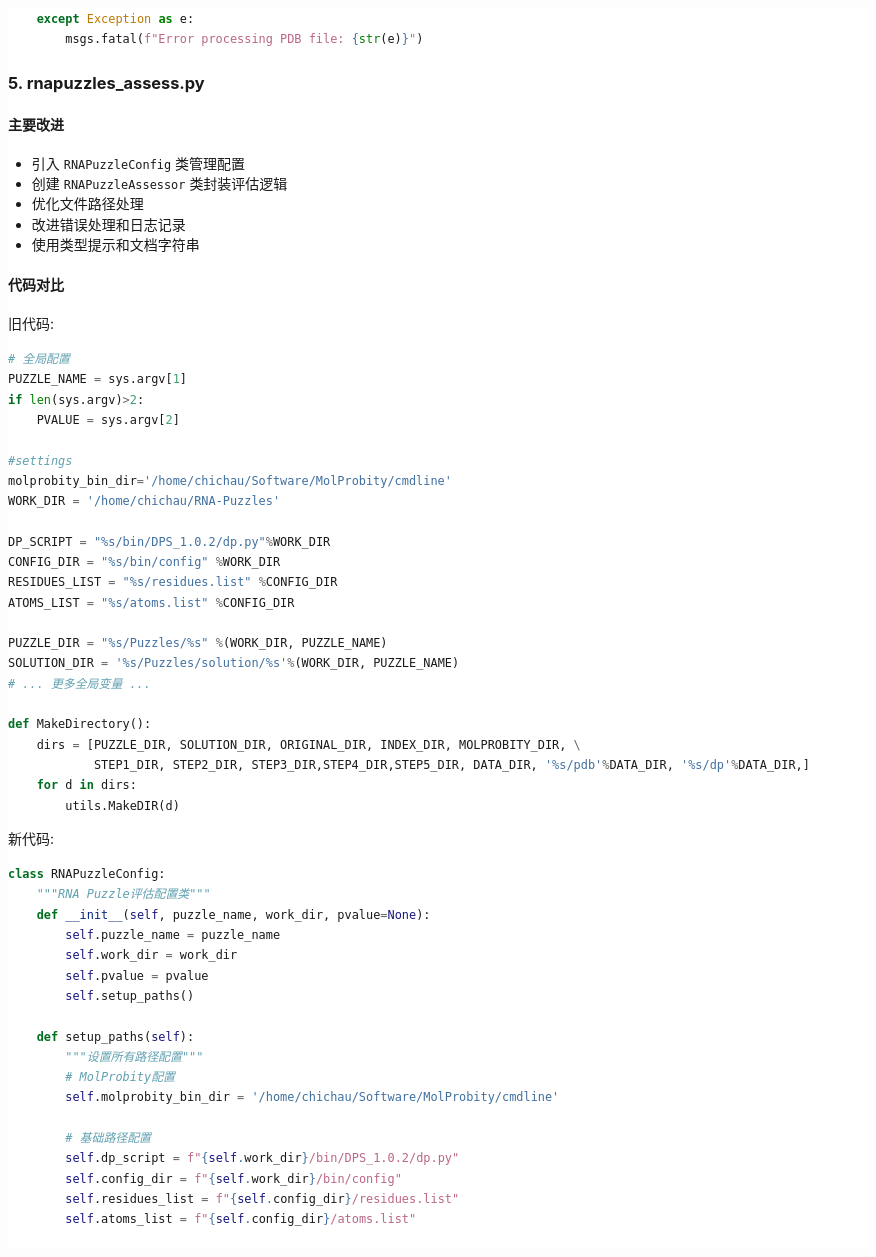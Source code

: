 ```python
    except Exception as e:
        msgs.fatal(f"Error processing PDB file: {str(e)}")
```

### 5. rnapuzzles_assess.py

#### 主要改进
- 引入 `RNAPuzzleConfig` 类管理配置
- 创建 `RNAPuzzleAssessor` 类封装评估逻辑
- 优化文件路径处理
- 改进错误处理和日志记录
- 使用类型提示和文档字符串

#### 代码对比

旧代码:
```python
# 全局配置
PUZZLE_NAME = sys.argv[1]
if len(sys.argv)>2:
    PVALUE = sys.argv[2]

#settings
molprobity_bin_dir='/home/chichau/Software/MolProbity/cmdline'
WORK_DIR = '/home/chichau/RNA-Puzzles'

DP_SCRIPT = "%s/bin/DPS_1.0.2/dp.py"%WORK_DIR
CONFIG_DIR = "%s/bin/config" %WORK_DIR
RESIDUES_LIST = "%s/residues.list" %CONFIG_DIR
ATOMS_LIST = "%s/atoms.list" %CONFIG_DIR

PUZZLE_DIR = "%s/Puzzles/%s" %(WORK_DIR, PUZZLE_NAME)
SOLUTION_DIR = '%s/Puzzles/solution/%s'%(WORK_DIR, PUZZLE_NAME)
# ... 更多全局变量 ...

def MakeDirectory():
    dirs = [PUZZLE_DIR, SOLUTION_DIR, ORIGINAL_DIR, INDEX_DIR, MOLPROBITY_DIR, \
            STEP1_DIR, STEP2_DIR, STEP3_DIR,STEP4_DIR,STEP5_DIR, DATA_DIR, '%s/pdb'%DATA_DIR, '%s/dp'%DATA_DIR,]
    for d in dirs:
        utils.MakeDIR(d)
```

新代码:
```python
class RNAPuzzleConfig:
    """RNA Puzzle评估配置类"""
    def __init__(self, puzzle_name, work_dir, pvalue=None):
        self.puzzle_name = puzzle_name
        self.work_dir = work_dir
        self.pvalue = pvalue
        self.setup_paths()
        
    def setup_paths(self):
        """设置所有路径配置"""
        # MolProbity配置
        self.molprobity_bin_dir = '/home/chichau/Software/MolProbity/cmdline'
        
        # 基础路径配置
        self.dp_script = f"{self.work_dir}/bin/DPS_1.0.2/dp.py"
        self.config_dir = f"{self.work_dir}/bin/config"
        self.residues_list = f"{self.config_dir}/residues.list"
        self.atoms_list = f"{self.config_dir}/atoms.list"
        
```